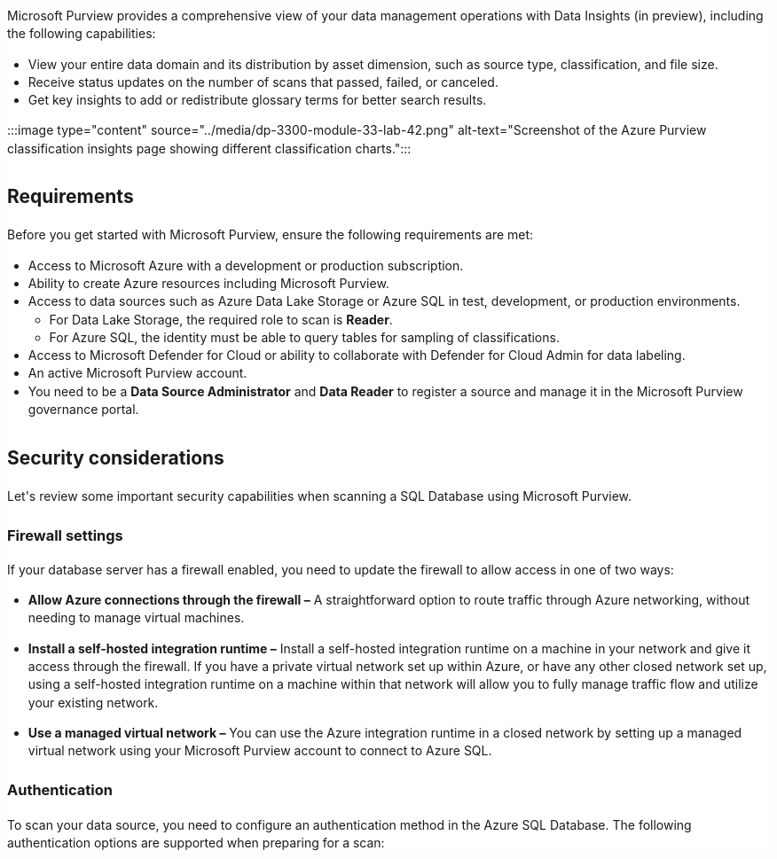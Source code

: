 Microsoft Purview provides a comprehensive view of your data management operations with Data Insights (in preview), including the following capabilities:

- View your entire data domain and its distribution by asset dimension, such as source type, classification, and file size.
- Receive status updates on the number of scans that passed, failed, or canceled.
- Get key insights to add or redistribute glossary terms for better search results.

:::image type="content" source="../media/dp-3300-module-33-lab-42.png" alt-text="Screenshot of the Azure Purview classification insights page showing different classification charts.":::

## Requirements

Before you get started with Microsoft Purview, ensure the following requirements are met:

- Access to Microsoft Azure with a development or production subscription.
- Ability to create Azure resources including Microsoft Purview.
- Access to data sources such as Azure Data Lake Storage or Azure SQL in test, development, or production environments.
    - For Data Lake Storage, the required role to scan is **Reader**.
    - For Azure SQL, the identity must be able to query tables for sampling of classifications.
- Access to Microsoft Defender for Cloud or ability to collaborate with Defender for Cloud Admin for data labeling.
- An active Microsoft Purview account.
- You need to be a **Data Source Administrator** and **Data Reader** to register a source and manage it in the Microsoft Purview governance portal.

## Security considerations

Let's review some important security capabilities when scanning a SQL Database using Microsoft Purview.

### Firewall settings

If your database server has a firewall enabled, you need to update the firewall to allow access in one of two ways:

- **Allow Azure connections through the firewall –** A straightforward option to route traffic through Azure networking, without needing to manage virtual machines.

- **Install a self-hosted integration runtime –** Install a self-hosted integration runtime on a machine in your network and give it access through the firewall. If you have a private virtual network set up within Azure, or have any other closed network set up, using a self-hosted integration runtime on a machine within that network will allow you to fully manage traffic flow and utilize your existing network.

- **Use a managed virtual network –** You can use the Azure integration runtime in a closed network by setting up a managed virtual network using your Microsoft Purview account to connect to Azure SQL.

### Authentication

To scan your data source, you need to configure an authentication method in the Azure SQL Database. The following authentication options are supported when preparing for a scan:
